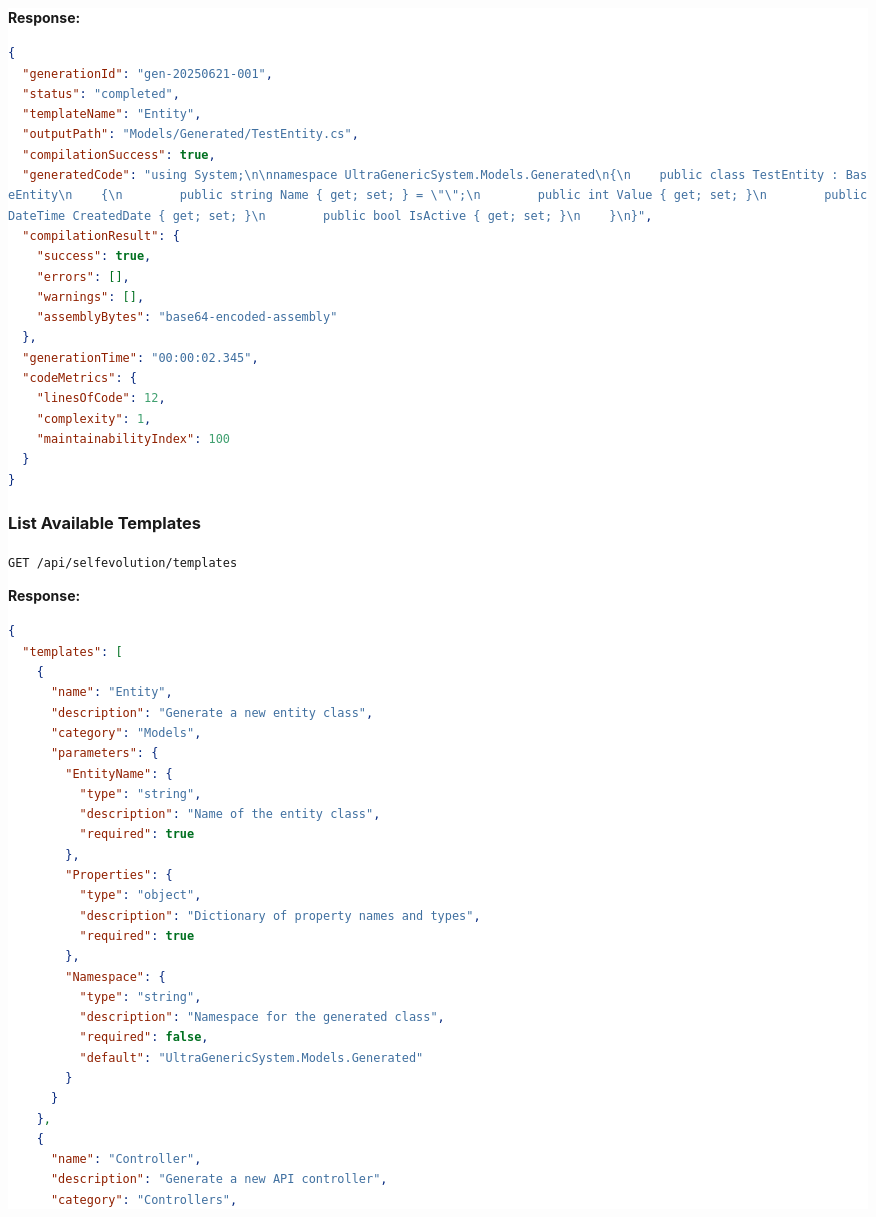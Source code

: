 ```http
```

**Response:**
```json
{
  "generationId": "gen-20250621-001",
  "status": "completed",
  "templateName": "Entity",
  "outputPath": "Models/Generated/TestEntity.cs",
  "compilationSuccess": true,
  "generatedCode": "using System;\n\nnamespace UltraGenericSystem.Models.Generated\n{\n    public class TestEntity : BaseEntity\n    {\n        public string Name { get; set; } = \"\";\n        public int Value { get; set; }\n        public DateTime CreatedDate { get; set; }\n        public bool IsActive { get; set; }\n    }\n}",
  "compilationResult": {
    "success": true,
    "errors": [],
    "warnings": [],
    "assemblyBytes": "base64-encoded-assembly"
  },
  "generationTime": "00:00:02.345",
  "codeMetrics": {
    "linesOfCode": 12,
    "complexity": 1,
    "maintainabilityIndex": 100
  }
}
```

### **List Available Templates**
```http
GET /api/selfevolution/templates
```

**Response:**
```json
{
  "templates": [
    {
      "name": "Entity",
      "description": "Generate a new entity class",
      "category": "Models",
      "parameters": {
        "EntityName": {
          "type": "string",
          "description": "Name of the entity class",
          "required": true
        },
        "Properties": {
          "type": "object",
          "description": "Dictionary of property names and types",
          "required": true
        },
        "Namespace": {
          "type": "string",
          "description": "Namespace for the generated class",
          "required": false,
          "default": "UltraGenericSystem.Models.Generated"
        }
      }
    },
    {
      "name": "Controller",
      "description": "Generate a new API controller",
      "category": "Controllers",
```